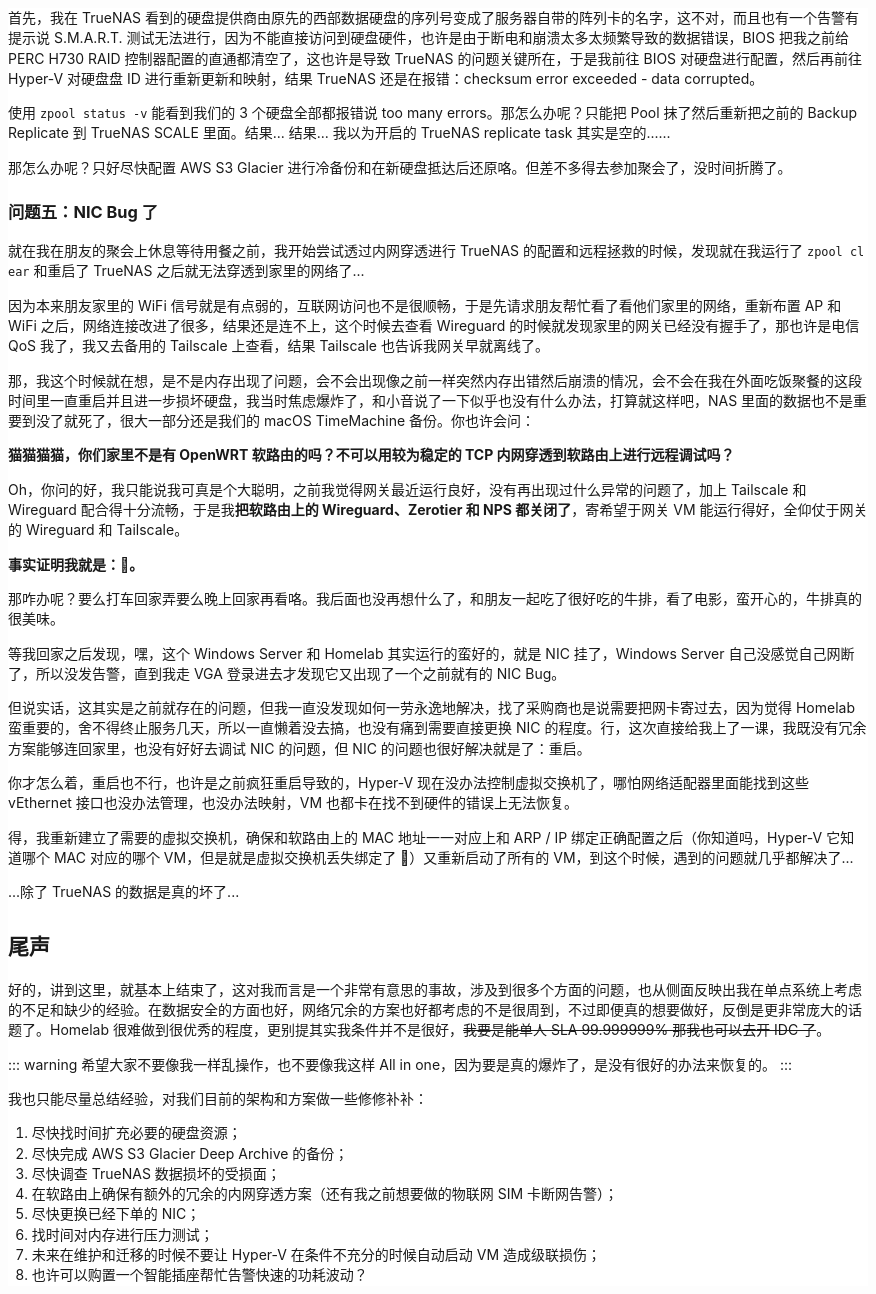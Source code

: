 首先，我在 TrueNAS 看到的硬盘提供商由原先的西部数据硬盘的序列号变成了服务器自带的阵列卡的名字，这不对，而且也有一个告警有提示说 S.M.A.R.T. 测试无法进行，因为不能直接访问到硬盘硬件，也许是由于断电和崩溃太多太频繁导致的数据错误，BIOS 把我之前给 PERC H730 RAID 控制器配置的直通都清空了，这也许是导致 TrueNAS 的问题关键所在，于是我前往 BIOS 对硬盘进行配置，然后再前往 Hyper-V 对硬盘盘 ID 进行重新更新和映射，结果 TrueNAS 还是在报错：checksum error exceeded - data corrupted。

使用 `zpool status -v` 能看到我们的 3 个硬盘全部都报错说 too many errors。那怎么办呢？只能把 Pool 抹了然后重新把之前的 Backup Replicate 到 TrueNAS SCALE 里面。结果... 结果... 我以为开启的 TrueNAS replicate task 其实是空的......

那怎么办呢？只好尽快配置 AWS S3 Glacier 进行冷备份和在新硬盘抵达后还原咯。但差不多得去参加聚会了，没时间折腾了。

### 问题五：NIC Bug 了

就在我在朋友的聚会上休息等待用餐之前，我开始尝试透过内网穿透进行 TrueNAS 的配置和远程拯救的时候，发现就在我运行了 `zpool clear`  和重启了 TrueNAS 之后就无法穿透到家里的网络了...

因为本来朋友家里的 WiFi 信号就是有点弱的，互联网访问也不是很顺畅，于是先请求朋友帮忙看了看他们家里的网络，重新布置 AP 和 WiFi 之后，网络连接改进了很多，结果还是连不上，这个时候去查看 Wireguard 的时候就发现家里的网关已经没有握手了，那也许是电信 QoS 我了，我又去备用的 Tailscale 上查看，结果 Tailscale 也告诉我网关早就离线了。

那，我这个时候就在想，是不是内存出现了问题，会不会出现像之前一样突然内存出错然后崩溃的情况，会不会在我在外面吃饭聚餐的这段时间里一直重启并且进一步损坏硬盘，我当时焦虑爆炸了，和小音说了一下似乎也没有什么办法，打算就这样吧，NAS 里面的数据也不是重要到没了就死了，很大一部分还是我们的 macOS TimeMachine 备份。你也许会问：

**猫猫猫猫，你们家里不是有 OpenWRT 软路由的吗？不可以用较为稳定的 TCP 内网穿透到软路由上进行远程调试吗？**

Oh，你问的好，我只能说我可真是个大聪明，之前我觉得网关最近运行良好，没有再出现过什么异常的问题了，加上 Tailscale 和 Wireguard 配合得十分流畅，于是我**把软路由上的 Wireguard、Zerotier 和 NPS 都关闭了**，寄希望于网关 VM 能运行得好，全仰仗于网关的 Wireguard 和 Tailscale。

**事实证明我就是：🤡。**

那咋办呢？要么打车回家弄要么晚上回家再看咯。我后面也没再想什么了，和朋友一起吃了很好吃的牛排，看了电影，蛮开心的，牛排真的很美味。

等我回家之后发现，嘿，这个 Windows Server 和 Homelab 其实运行的蛮好的，就是 NIC 挂了，Windows Server 自己没感觉自己网断了，所以没发告警，直到我走 VGA 登录进去才发现它又出现了一个之前就有的 NIC Bug。

但说实话，这其实是之前就存在的问题，但我一直没发现如何一劳永逸地解决，找了采购商也是说需要把网卡寄过去，因为觉得 Homelab 蛮重要的，舍不得终止服务几天，所以一直懒着没去搞，也没有痛到需要直接更换 NIC 的程度。行，这次直接给我上了一课，我既没有冗余方案能够连回家里，也没有好好去调试 NIC 的问题，但 NIC 的问题也很好解决就是了：重启。

你才怎么着，重启也不行，也许是之前疯狂重启导致的，Hyper-V 现在没办法控制虚拟交换机了，哪怕网络适配器里面能找到这些 vEthernet 接口也没办法管理，也没办法映射，VM 也都卡在找不到硬件的错误上无法恢复。

得，我重新建立了需要的虚拟交换机，确保和软路由上的 MAC 地址一一对应上和 ARP / IP 绑定正确配置之后（你知道吗，Hyper-V 它知道哪个 MAC 对应的哪个 VM，但是就是虚拟交换机丢失绑定了 🤯）又重新启动了所有的 VM，到这个时候，遇到的问题就几乎都解决了...

...除了 TrueNAS 的数据是真的坏了...

## 尾声

好的，讲到这里，就基本上结束了，这对我而言是一个非常有意思的事故，涉及到很多个方面的问题，也从侧面反映出我在单点系统上考虑的不足和缺少的经验。在数据安全的方面也好，网络冗余的方案也好都考虑的不是很周到，不过即便真的想要做好，反倒是更非常庞大的话题了。Homelab 很难做到很优秀的程度，更别提其实我条件并不是很好，~~我要是能单人 SLA 99.999999% 那我也可以去开 IDC 了~~。

::: warning
希望大家不要像我一样乱操作，也不要像我这样 All in one，因为要是真的爆炸了，是没有很好的办法来恢复的。
:::

我也只能尽量总结经验，对我们目前的架构和方案做一些修修补补：

1. 尽快找时间扩充必要的硬盘资源；
2. 尽快完成 AWS S3 Glacier Deep Archive 的备份；
3. 尽快调查 TrueNAS 数据损坏的受损面；
4. 在软路由上确保有额外的冗余的内网穿透方案（还有我之前想要做的物联网 SIM 卡断网告警）；
5. 尽快更换已经下单的 NIC；
6. 找时间对内存进行压力测试；
7. 未来在维护和迁移的时候不要让 Hyper-V 在条件不充分的时候自动启动 VM 造成级联损伤；
8. 也许可以购置一个智能插座帮忙告警快速的功耗波动？
